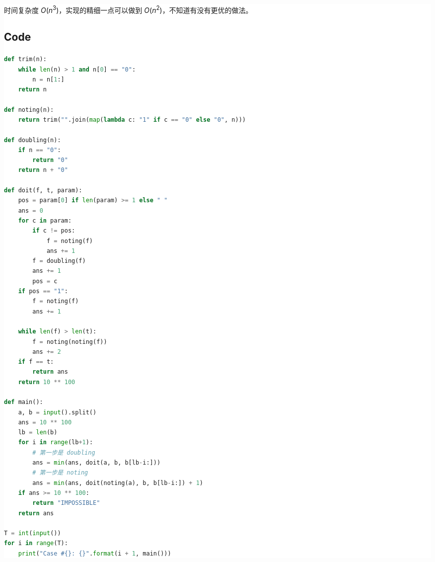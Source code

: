 时间复杂度 $O(n^3)$，实现的精细一点可以做到 $O(n^2)$，不知道有没有更优的做法。

## Code

```python
def trim(n):
    while len(n) > 1 and n[0] == "0":
        n = n[1:]
    return n

def noting(n):
    return trim("".join(map(lambda c: "1" if c == "0" else "0", n)))

def doubling(n):
    if n == "0":
        return "0"
    return n + "0"

def doit(f, t, param):
    pos = param[0] if len(param) >= 1 else " "
    ans = 0
    for c in param:
        if c != pos:
            f = noting(f)
            ans += 1
        f = doubling(f)
        ans += 1
        pos = c
    if pos == "1":
        f = noting(f)
        ans += 1

    while len(f) > len(t):
        f = noting(noting(f))
        ans += 2
    if f == t:
        return ans
    return 10 ** 100

def main():
    a, b = input().split()
    ans = 10 ** 100
    lb = len(b)
    for i in range(lb+1):
        # 第一步是 doubling
        ans = min(ans, doit(a, b, b[lb-i:]))
        # 第一步是 noting
        ans = min(ans, doit(noting(a), b, b[lb-i:]) + 1)
    if ans >= 10 ** 100:
        return "IMPOSSIBLE"
    return ans

T = int(input())
for i in range(T):
    print("Case #{}: {}".format(i + 1, main()))
```

